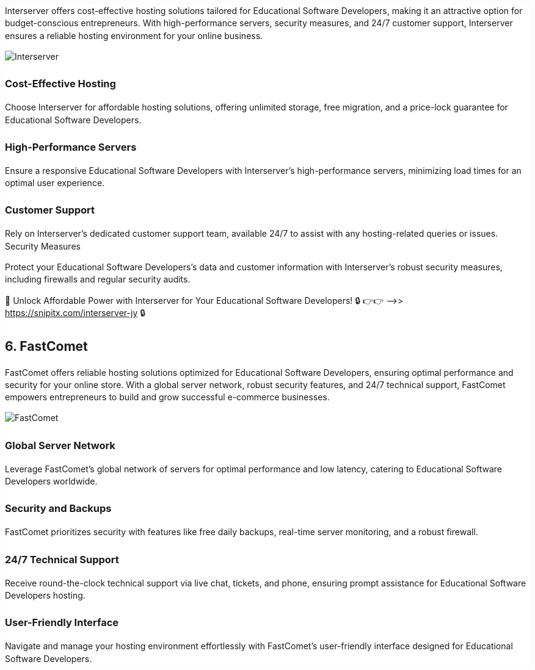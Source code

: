 Interserver offers cost-effective hosting solutions tailored for Educational Software Developers, making it an attractive option for budget-conscious entrepreneurs. With high-performance servers, security measures, and 24/7 customer support, Interserver ensures a reliable hosting environment for your online business.

![Interserver](https://i.imgur.com/OM5dOEW.jpeg "Interserver Hosting")

### Cost-Effective Hosting
Choose Interserver for affordable hosting solutions, offering unlimited storage, free migration, and a price-lock guarantee for Educational Software Developers.

### High-Performance Servers
Ensure a responsive Educational Software Developers with Interserver’s high-performance servers, minimizing load times for an optimal user experience.

### Customer Support
Rely on Interserver’s dedicated customer support team, available 24/7 to assist with any hosting-related queries or issues.
Security Measures

Protect your Educational Software Developers’s data and customer information with Interserver’s robust security measures, including firewalls and regular security audits.

💸 Unlock Affordable Power with Interserver for Your Educational Software Developers! 🔒
👉👉 -->> https://snipitx.com/interserver-jy 🔒

## 6. FastComet

FastComet offers reliable hosting solutions optimized for Educational Software Developers, ensuring optimal performance and security for your online store. With a global server network, robust security features, and 24/7 technical support, FastComet empowers entrepreneurs to build and grow successful e-commerce businesses.

![FastComet](https://i.imgur.com/7qgXuWp.png "FastComet Hosting")

### Global Server Network
Leverage FastComet’s global network of servers for optimal performance and low latency, catering to Educational Software Developers worldwide.

### Security and Backups
FastComet prioritizes security with features like free daily backups, real-time server monitoring, and a robust firewall.

### 24/7 Technical Support
Receive round-the-clock technical support via live chat, tickets, and phone, ensuring prompt assistance for Educational Software Developers hosting.

### User-Friendly Interface
Navigate and manage your hosting environment effortlessly with FastComet’s user-friendly interface designed for Educational Software Developers.
